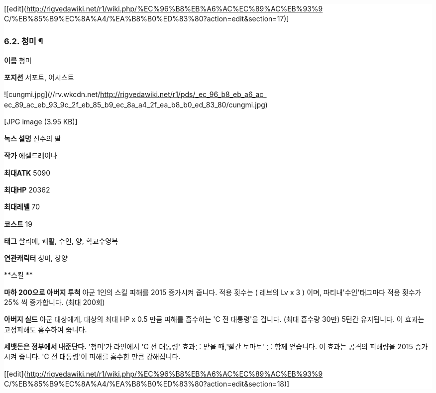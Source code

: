   

[[edit](http://rigvedawiki.net/r1/wiki.php/%EC%96%B8%EB%A6%AC%EC%89%AC%EB%93%9
C/%EB%85%B9%EC%8A%A4/%EA%B8%B0%ED%83%80?action=edit&section=17)]

### 6.2. 청미 ¶

**이름**
청미

**포지션**
서포트, 어시스트

![cungmi.jpg](//rv.wkcdn.net/http://rigvedawiki.net/r1/pds/_ec_96_b8_eb_a6_ac_
ec_89_ac_eb_93_9c_2f_eb_85_b9_ec_8a_a4_2f_ea_b8_b0_ed_83_80/cungmi.jpg)

[JPG image (3.95 KB)]

**녹스 설명**
신수의 딸

**작가**
에셀드레이나

**최대ATK**
5090

**최대HP**
20362

**최대레벨**
70

**코스트**
19

**태그**
살리에, 쾌활, 수인, 양, 학교수영복

**연관캐릭터**
청미, 창양

**스킬 **

**마하 200으로 아버지 투척**
아군 1인의 스킬 피해를 2015 증가시켜 줍니다. 적용 횟수는 ( 레브의 Lv x 3 ) 이며, 파티내'수인'태그마다 적용 횟수가 25%
씩 증가합니다. (최대 200회)

**아버지 실드**
아군 대상에게, 대상의 최대 HP x 0.5 만큼 피해를 흡수하는 'C 전 대통령'을 겁니다. (최대 흡수량 30만) 5턴간 유지됩니다. 이
효과는 고정피해도 흡수하여 줍니다.

**세뱃돈은 정부에서 내준단다.**
'청미'가 라인에서 'C 전 대통령' 효과를 받을 때,'빨간 토마토' 를 함께 얻습니다. 이 효과는 공격의 피해량을 2015 증가시켜
줍니다. 'C 전 대통령'이 피해를 흡수한 만큼 강해집니다.

[[edit](http://rigvedawiki.net/r1/wiki.php/%EC%96%B8%EB%A6%AC%EC%89%AC%EB%93%9
C/%EB%85%B9%EC%8A%A4/%EA%B8%B0%ED%83%80?action=edit&section=18)]

